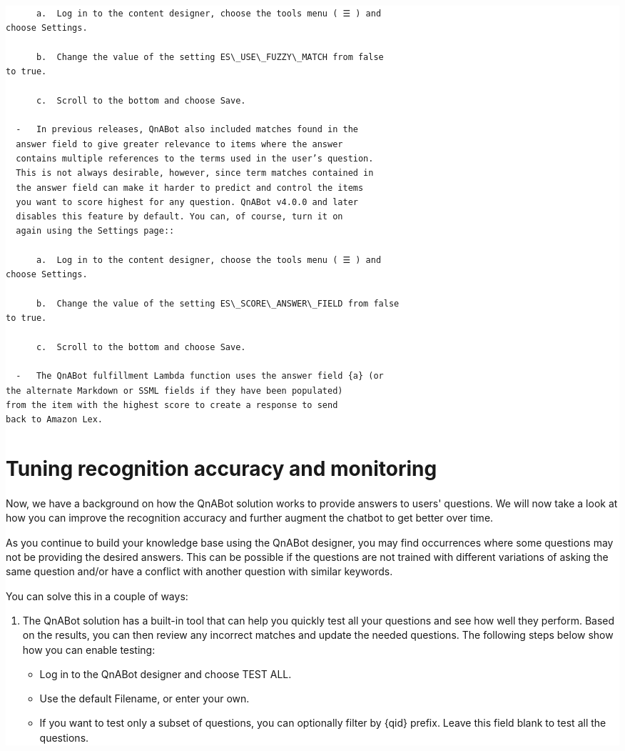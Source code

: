           a.  Log in to the content designer, choose the tools menu ( ☰ ) and
    choose Settings.

          b.  Change the value of the setting ES\_USE\_FUZZY\_MATCH from false
    to true.

          c.  Scroll to the bottom and choose Save.
          
      -   In previous releases, QnABot also included matches found in the 
      answer field to give greater relevance to items where the answer 
      contains multiple references to the terms used in the user’s question. 
      This is not always desirable, however, since term matches contained in 
      the answer field can make it harder to predict and control the items 
      you want to score highest for any question. QnABot v4.0.0 and later 
      disables this feature by default. You can, of course, turn it on 
      again using the Settings page::

          a.  Log in to the content designer, choose the tools menu ( ☰ ) and
    choose Settings.

          b.  Change the value of the setting ES\_SCORE\_ANSWER\_FIELD from false
    to true.

          c.  Scroll to the bottom and choose Save.

      -   The QnABot fulfillment Lambda function uses the answer field {a} (or
    the alternate Markdown or SSML fields if they have been populated)
    from the item with the highest score to create a response to send
    back to Amazon Lex.

Tuning recognition accuracy and monitoring
==========================================

Now, we have a background on how the QnABot solution works to provide
answers to users' questions. We will now take a look at how you can
improve the recognition accuracy and further augment the chatbot to get
better over time.

As you continue to build your knowledge base using the QnABot designer,
you may find occurrences where some questions may not be providing the
desired answers. This can be possible if the questions are not trained
with different variations of asking the same question and/or have a
conflict with another question with similar keywords.

You can solve this in a couple of ways:

1.  The QnABot solution has a built-in tool that can help you quickly
    test all your questions and see how well they perform. Based on the
    results, you can then review any incorrect matches and update the
    needed questions. The following steps below show how you can enable
    testing:

    -   Log in to the QnABot designer and choose TEST ALL.

    -   Use the default Filename, or enter your own.

    -   If you want to test only a subset of questions, you can optionally
    filter by {qid} prefix. Leave this field blank to test all the
    questions.
